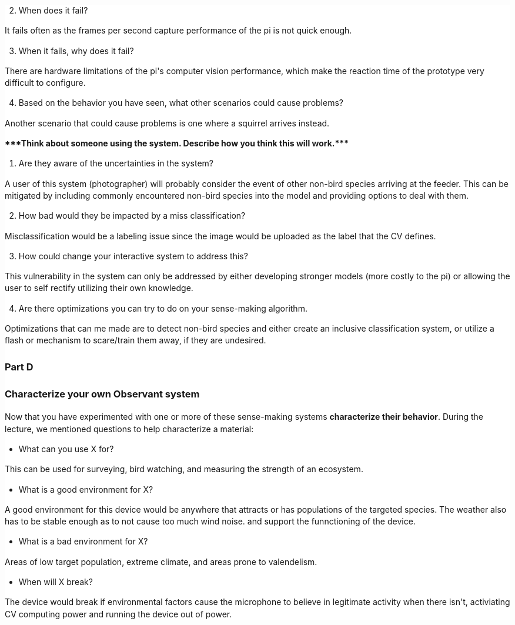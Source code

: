 2. When does it fail?

It fails often as the frames per second capture performance of the pi is not quick enough.

3. When it fails, why does it fail?

There are hardware limitations of the pi's computer vision performance, which make the reaction time of the prototype very difficult to configure.

4. Based on the behavior you have seen, what other scenarios could cause problems?

Another scenario that could cause problems is one where a squirrel arrives instead.

**\*\*\*Think about someone using the system. Describe how you think this will work.\*\*\***
1. Are they aware of the uncertainties in the system?

A user of this system (photographer) will probably consider the event of other non-bird species arriving at the feeder.
This can be mitigated by including commonly encountered non-bird species into the model and providing options to deal with them.

2. How bad would they be impacted by a miss classification?

Misclassification would be a labeling issue since the image would be uploaded as the label that the CV defines.

3. How could change your interactive system to address this?

This vulnerability in the system can only be addressed by either developing stronger models (more costly to the pi) or allowing the user to self rectify utilizing their own knowledge.

4. Are there optimizations you can try to do on your sense-making algorithm.

Optimizations that can me made are to detect non-bird species and either create an inclusive classification system, or utilize a flash or mechanism to scare/train them away, if they are undesired.

### Part D
### Characterize your own Observant system

Now that you have experimented with one or more of these sense-making systems **characterize their behavior**.
During the lecture, we mentioned questions to help characterize a material:
* What can you use X for?

This can be used for surveying, bird watching, and measuring the strength of an ecosystem.

* What is a good environment for X?

A good environment for this device would be anywhere that attracts or has populations of the targeted species.  The weather also has to be stable enough as to not cause too much wind noise. and support the funnctioning of the device.

* What is a bad environment for X?

Areas of low target population, extreme climate, and areas prone to valendelism.

* When will X break?

The device would break if environmental factors cause the microphone to believe in legitimate activity when there isn't, activiating CV computing power and running the device out of power.
